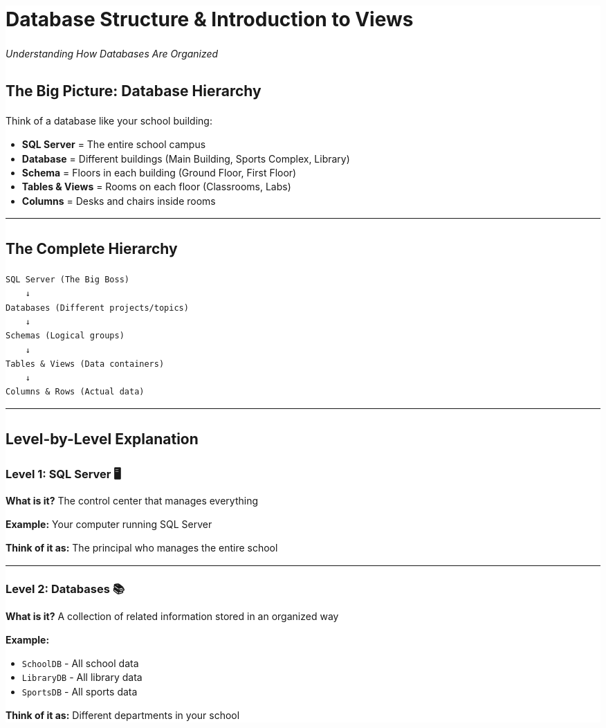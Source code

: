 # Database Structure & Introduction to Views
*Understanding How Databases Are Organized*

## The Big Picture: Database Hierarchy

Think of a database like your school building:
- **SQL Server** = The entire school campus
- **Database** = Different buildings (Main Building, Sports Complex, Library)
- **Schema** = Floors in each building (Ground Floor, First Floor)
- **Tables & Views** = Rooms on each floor (Classrooms, Labs)
- **Columns** = Desks and chairs inside rooms

---

## The Complete Hierarchy

```
SQL Server (The Big Boss)
    ↓
Databases (Different projects/topics)
    ↓
Schemas (Logical groups)
    ↓
Tables & Views (Data containers)
    ↓
Columns & Rows (Actual data)
```

---

## Level-by-Level Explanation

### Level 1: SQL Server 🖥️
**What is it?** The control center that manages everything

**Example:** Your computer running SQL Server

**Think of it as:** The principal who manages the entire school

---

### Level 2: Databases 📚
**What is it?** A collection of related information stored in an organized way

**Example:** 
- `SchoolDB` - All school data
- `LibraryDB` - All library data
- `SportsDB` - All sports data

**Think of it as:** Different departments in your school
